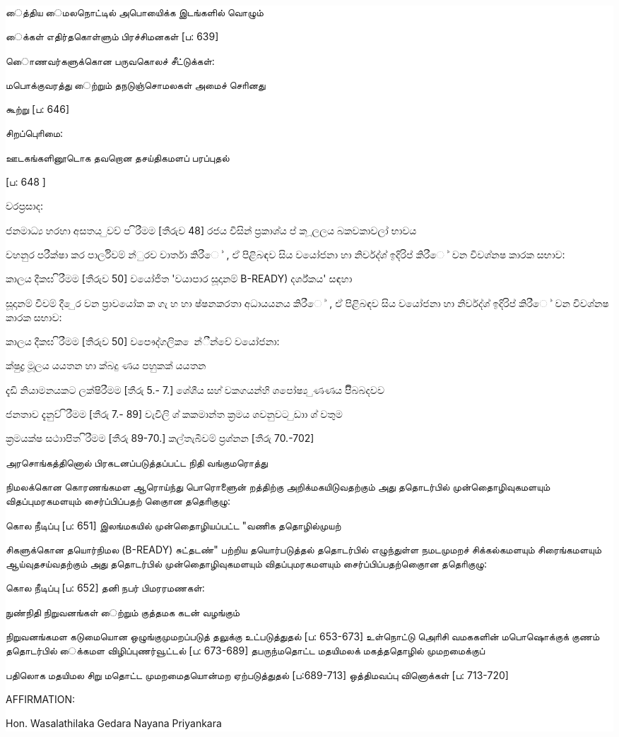 ைத்திய ைமலநொட்டில் அபொயைிக்க இடங்களில் வொழும்

ைக்கள் எதிர்தகொள்ளும் பிரச்சிமனகள் [ப: 639]

ைொணவர்களுக்கொன பருவகொலச் சீட்டுக்கள்:

மபொக்குவரத்து ைற்றும் தநடுஞ்சொமலகள் அமைச் சொினது

கூற்று [ப: 646]

சிறப்புொிமை:

ஊடகங்களினூடொக தவறொன தசய்திகமளப் பரப்புதல்

[ப: 648 ]

වරප්‍රසාද:

ජනමාධ්‍ය හරහා අසතය ුවව් ප ිරීමම [තීරුව 48] රජය විසින් ප්‍රකාශ්ය ප් ක ූලලය බකවකාවලා් භාවය

වහනුර පරීක්ෂා කර පාර්ලිවම් න්ුරව වාර්තා කිරීෙ ් , ඒ පිළිබඳව සිය වයෝජනා හා නිර්වද්ශ් ඉදිරිප් කිරීෙ ් වන විවශ්නෂ කාරක සභාව:

කාලය දීකඝ ිරීමම [තීරුව 50] වයෝජිත 'වයාපාර සූදානම් B-READY) දර්ශ්කය' සඳහා

සූදානම් වීවම් දී ෙුර වන ප්‍රාවයෝක ක ගැ හ හා ෂ්ෂනකරතා අධායයනය කිරීෙ ් , ඒ පිළිබඳව සිය වයෝජනා හා නිර්වද්ශ් ඉදිරිප් කිරීෙ ් වන විවශ්නෂ කාරක සභාව:

කාලය දීකඝ ිරීමම [තීරුව 50] වපෞද්ගලික ෙන්ීන්වේ වයෝජනා:

ක්ෂුද්‍ර මූලය යයතන හා ක්බදු ණය පහුකක් යයතන

දැඩි නියාමනයකට ලක්ෂිරීමම [තීරු 5.- 7.] ශේශීය සහ් වකගයන්හි ශපෝෂ්‍ය ුණණය පිිබබදවව

ජනතාව දැනුව් ිරීමම [තීරු 7.- 89] වැවිලි ශ් කකමාන්ත ක්‍රමය ශවනුවට ුඩාා ශ් වතුම

ක්‍රමයක්ෂ සථාාපිත ිරීමම [තීරු 89-70.] කල්තැබීවම් ප්‍රශ්නන [තීරු 70.-702]

அரசொங்கத்தினொல் பிரகடனப்படுத்தப்பட்ட நிதி வங்குமரொத்து

நிமலக்கொன கொரணங்கமள ஆரொய்ந்து பொரொளுைன் றத்திற்கு அறிக்மகயிடுவதற்கும் அது ததொடர்பில் முன்தைொழிவுகமளயும் விதப்புமரகமளயும் சைர்ப்பிப்பதற் குைொன ததொிகுழு:

கொல நீடிப்பு [ப: 651] இலங்மகயில் முன்தைொழியப்பட்ட "வணிக ததொழில்முயற்

சிகளுக்கொன தயொர்நிமல (B-READY) சுட்தடண்" பற்றிய தயொர்படுத்தல் ததொடர்பில் எழுந்துள்ள நமடமுமறச் சிக்கல்கமளயும் சிரைங்கமளயும் ஆய்வுதசய்வதற்கும் அது ததொடர்பில் முன்தைொழிவுகமளயும் விதப்புமரகமளயும் சைர்ப்பிப்பதற்குைொன ததொிகுழு:

கொல நீடிப்பு [ப: 652] தனி நபர் பிமரரமணகள்:

நுண்நிதி நிறுவனங்கள் ைற்றும் குத்தமக கடன் வழங்கும்

நிறுவனங்கமள கடுமையொன ஒழுங்குமுமறப்படுத் தலுக்கு உட்படுத்துதல் [ப: 653-673] உள்நொட்டு அொிசி வமககளின் மபொஷொக்குக் குணம் ததொடர்பில் ைக்கமள விழிப்புணர்வூட்டல் [ப: 673-689] தபருந்மதொட்ட மதயிமலக் மகத்ததொழில் முமறமைக்குப்

பதிலொக மதயிமல சிறு மதொட்ட முமறமைதயொன்மற ஏற்படுத்துதல் [ப:689-713] ஒத்திமவப்பு வினொக்கள் [ப: 713-720]

AFFIRMATION:

Hon. Wasalathilaka Gedara Nayana Priyankara

